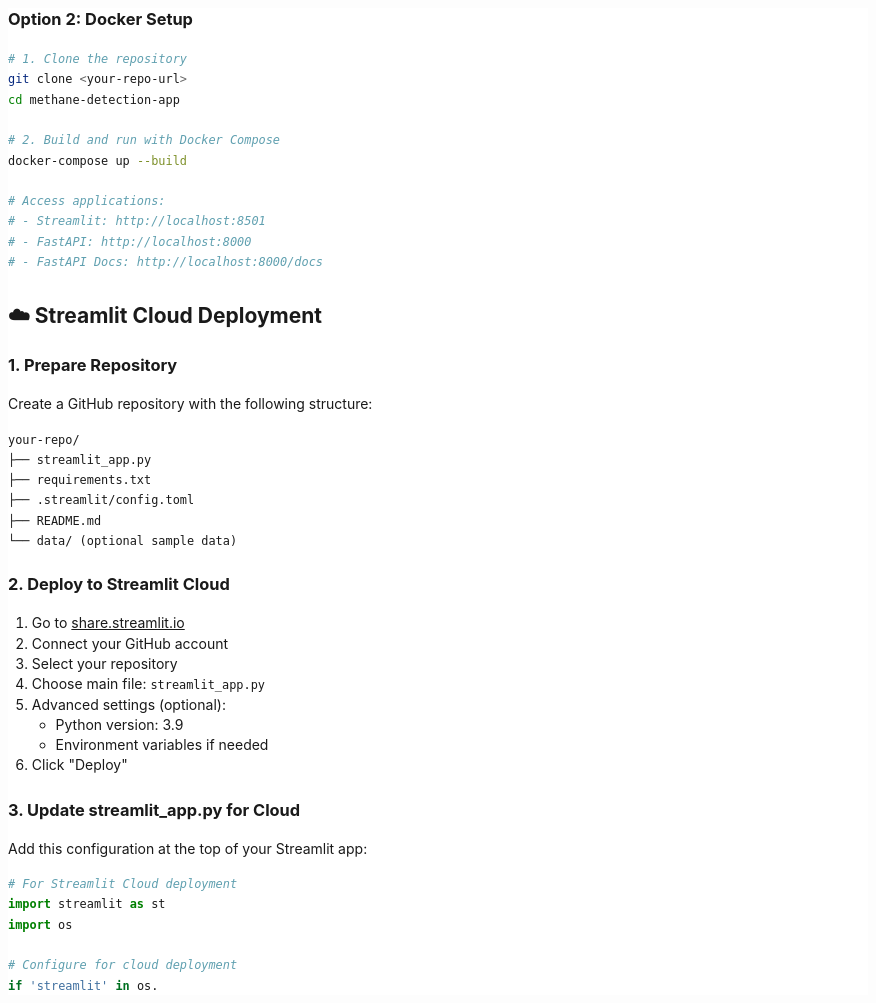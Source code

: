 ### Option 2: Docker Setup

```bash
# 1. Clone the repository
git clone <your-repo-url>
cd methane-detection-app

# 2. Build and run with Docker Compose
docker-compose up --build

# Access applications:
# - Streamlit: http://localhost:8501
# - FastAPI: http://localhost:8000
# - FastAPI Docs: http://localhost:8000/docs
```

## ☁️ Streamlit Cloud Deployment

### 1. Prepare Repository

Create a GitHub repository with the following structure:
```
your-repo/
├── streamlit_app.py
├── requirements.txt
├── .streamlit/config.toml
├── README.md
└── data/ (optional sample data)
```

### 2. Deploy to Streamlit Cloud

1. Go to [share.streamlit.io](https://share.streamlit.io)
2. Connect your GitHub account
3. Select your repository
4. Choose main file: `streamlit_app.py`
5. Advanced settings (optional):
   - Python version: 3.9
   - Environment variables if needed
6. Click "Deploy"

### 3. Update streamlit_app.py for Cloud

Add this configuration at the top of your Streamlit app:

```python
# For Streamlit Cloud deployment
import streamlit as st
import os

# Configure for cloud deployment
if 'streamlit' in os.